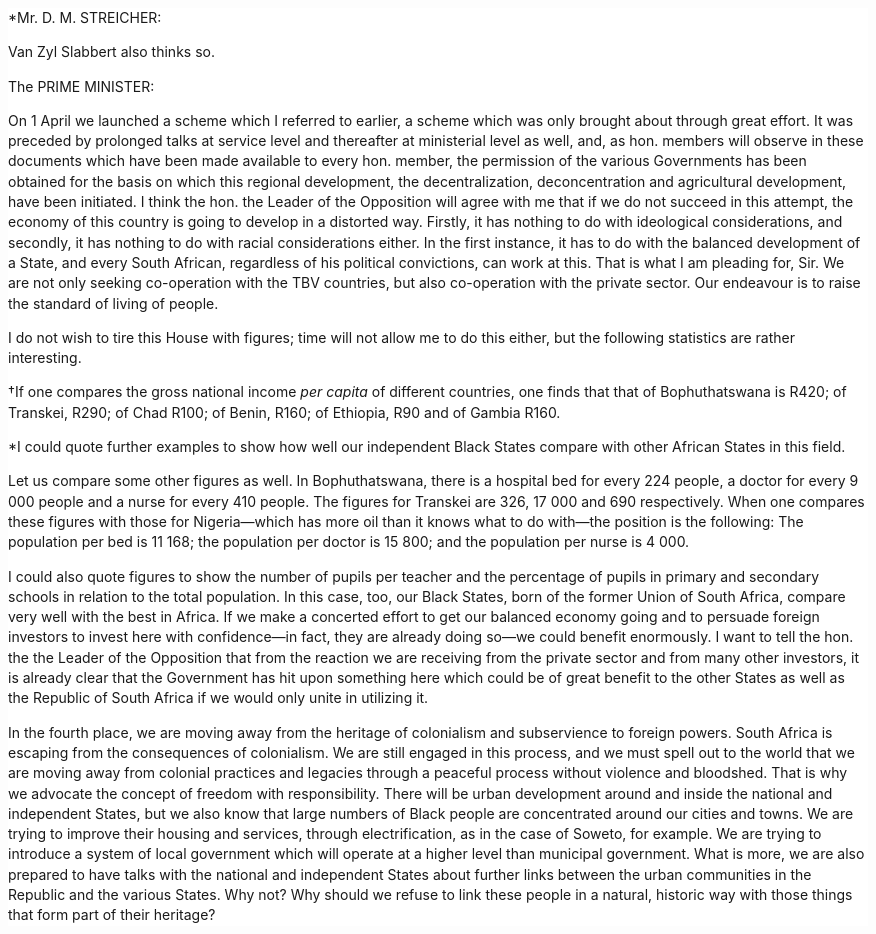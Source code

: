 </speech>

<speech by="#streicher">

<from>*Mr. <person refersTo="hansard_za">D. M. STREICHER</person>:</from>

<p>Van Zyl Slabbert also thinks so.</p>

</speech>

<speech by="#prime_minister">

<from>The <person refersTo="hansard_za">PRIME MINISTER</person>:</from>

<p>On 1 April we launched a scheme which I referred to earlier, a scheme which was only brought about through great effort. It was preceded by prolonged talks at service level and thereafter at ministerial level as well, and, as hon. members will observe in these documents which have been made available to every hon. member, the permission of the various Governments has been obtained for the basis on which this regional development, the decentralization, deconcentration and agricultural development, have been initiated. I think the hon. the Leader of the Opposition will agree with me that if we do not succeed in this attempt, the economy of this country is going to develop in a distorted way. Firstly, it has nothing to do with ideological considerations, and secondly, it has nothing to do with racial considerations either. In the first instance, it has to do with the balanced development of a State, and every South African, regardless of his political convictions, <span class="col_4519-4520" refersTo="page_0594"/>can work at this. That is what I am pleading for, Sir. We are not only seeking co-operation with the TBV countries, but also co-operation with the private sector. Our endeavour is to raise the standard of living of people.</p>

<p>I do not wish to tire this House with figures; time will not allow me to do this either, but the following statistics are rather interesting.</p>

<p>&#x2020;If one compares the gross national income <i>per capita</i> of different countries, one finds that that of Bophuthatswana is R420; of Transkei, R290; of Chad R100; of Benin, R160; of Ethiopia, R90 and of Gambia R160.</p>

<p>*I could quote further examples to show how well our independent Black States compare with other African States in this field.</p>

<p>Let us compare some other figures as well. In Bophuthatswana, there is a hospital bed for every 224 people, a doctor for every 9 000 people and a nurse for every 410 people. The figures for Transkei are 326, 17 000 and 690 respectively. When one compares these figures with those for Nigeria&#x2014;which has more oil than it knows what to do with&#x2014;the position is the following: The population per bed is 11 168; the population per doctor is 15 800; and the population per nurse is 4 000.</p>

<p>I could also quote figures to show the number of pupils per teacher and the percentage of pupils in primary and secondary schools in relation to the total population. In this case, too, our Black States, born of the former Union of South Africa, compare very well with the best in Africa. If we make a concerted effort to get our balanced economy going and to persuade foreign investors to invest here with confidence&#x2014;in fact, they are already doing so&#x2014;we could benefit enormously. I want to tell the hon. the the Leader of the Opposition that from the reaction we are receiving from the private sector and from many other investors, it is already clear that the Government has hit upon something here which could be of great benefit to the other States as well as the Republic of South Africa if we would only unite in utilizing it.</p>

<p>In the fourth place, we are moving away from the heritage of colonialism and subservience to foreign powers. South Africa is escaping from the consequences of colonialism. We are still engaged in this process, and we must spell out to the world that we are moving away from colonial practices and legacies through a peaceful process without violence and bloodshed. That is why we advocate the concept of freedom with responsibility. There will be urban development around and inside the national and independent States, but we also know that large numbers of Black people are concentrated around our cities and towns. We are trying to improve their housing and services, through electrification, as in the case of Soweto, for example. We are trying to introduce a system of local government which will operate at a higher level than municipal government. What is more, we are also prepared to have talks with the national and independent States about further links between the urban communities in the Republic and the various States. Why not? Why should we refuse to link these people in a natural, historic way with those things that form part of their heritage?</p>
